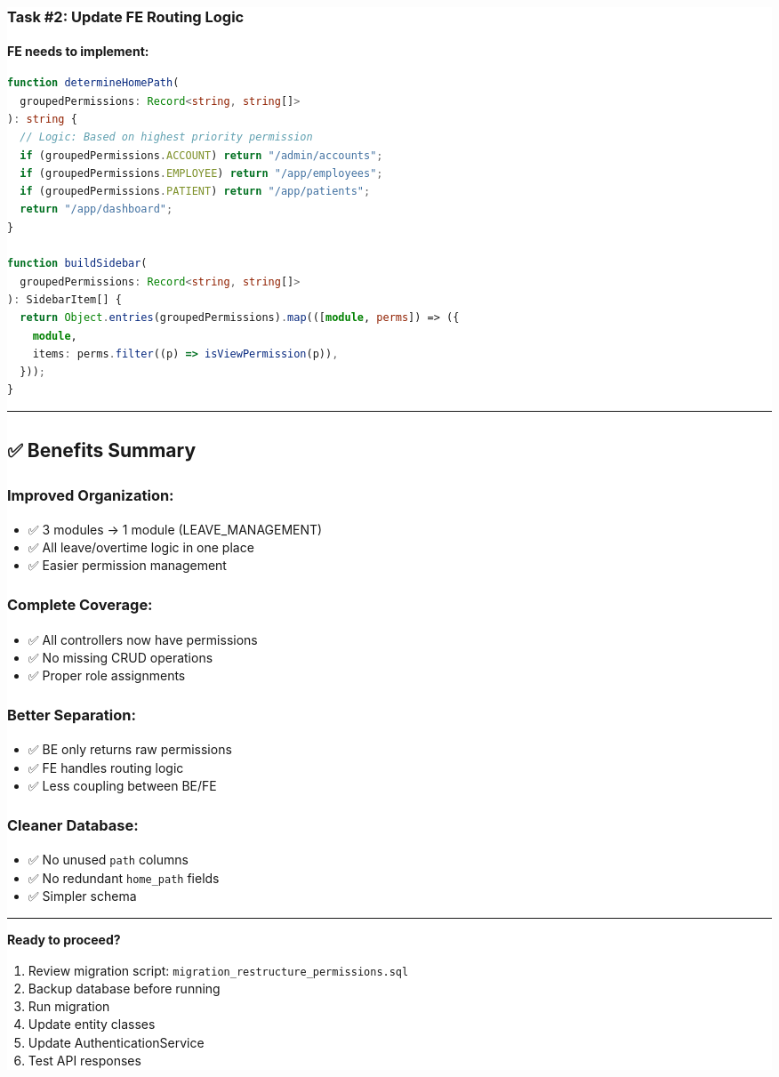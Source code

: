 ### Task #2: Update FE Routing Logic

**FE needs to implement:**

```typescript
function determineHomePath(
  groupedPermissions: Record<string, string[]>
): string {
  // Logic: Based on highest priority permission
  if (groupedPermissions.ACCOUNT) return "/admin/accounts";
  if (groupedPermissions.EMPLOYEE) return "/app/employees";
  if (groupedPermissions.PATIENT) return "/app/patients";
  return "/app/dashboard";
}

function buildSidebar(
  groupedPermissions: Record<string, string[]>
): SidebarItem[] {
  return Object.entries(groupedPermissions).map(([module, perms]) => ({
    module,
    items: perms.filter((p) => isViewPermission(p)),
  }));
}
```

---

## ✅ Benefits Summary

### Improved Organization:

- ✅ 3 modules → 1 module (LEAVE_MANAGEMENT)
- ✅ All leave/overtime logic in one place
- ✅ Easier permission management

### Complete Coverage:

- ✅ All controllers now have permissions
- ✅ No missing CRUD operations
- ✅ Proper role assignments

### Better Separation:

- ✅ BE only returns raw permissions
- ✅ FE handles routing logic
- ✅ Less coupling between BE/FE

### Cleaner Database:

- ✅ No unused `path` columns
- ✅ No redundant `home_path` fields
- ✅ Simpler schema

---

**Ready to proceed?**

1. Review migration script: `migration_restructure_permissions.sql`
2. Backup database before running
3. Run migration
4. Update entity classes
5. Update AuthenticationService
6. Test API responses

